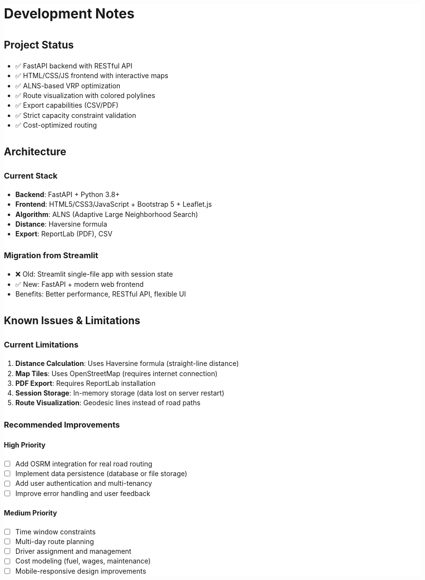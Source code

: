 # Development Notes

## Project Status
- ✅ FastAPI backend with RESTful API
- ✅ HTML/CSS/JS frontend with interactive maps
- ✅ ALNS-based VRP optimization
- ✅ Route visualization with colored polylines
- ✅ Export capabilities (CSV/PDF)
- ✅ Strict capacity constraint validation
- ✅ Cost-optimized routing

## Architecture

### Current Stack
- **Backend**: FastAPI + Python 3.8+
- **Frontend**: HTML5/CSS3/JavaScript + Bootstrap 5 + Leaflet.js
- **Algorithm**: ALNS (Adaptive Large Neighborhood Search)
- **Distance**: Haversine formula
- **Export**: ReportLab (PDF), CSV

### Migration from Streamlit
- ❌ Old: Streamlit single-file app with session state
- ✅ New: FastAPI + modern web frontend
- Benefits: Better performance, RESTful API, flexible UI

## Known Issues & Limitations

### Current Limitations
1. **Distance Calculation**: Uses Haversine formula (straight-line distance)
2. **Map Tiles**: Uses OpenStreetMap (requires internet connection)
3. **PDF Export**: Requires ReportLab installation
4. **Session Storage**: In-memory storage (data lost on server restart)
5. **Route Visualization**: Geodesic lines instead of road paths

### Recommended Improvements

#### High Priority
- [ ] Add OSRM integration for real road routing
- [ ] Implement data persistence (database or file storage)
- [ ] Add user authentication and multi-tenancy
- [ ] Improve error handling and user feedback

#### Medium Priority
- [ ] Time window constraints
- [ ] Multi-day route planning
- [ ] Driver assignment and management
- [ ] Cost modeling (fuel, wages, maintenance)
- [ ] Mobile-responsive design improvements
